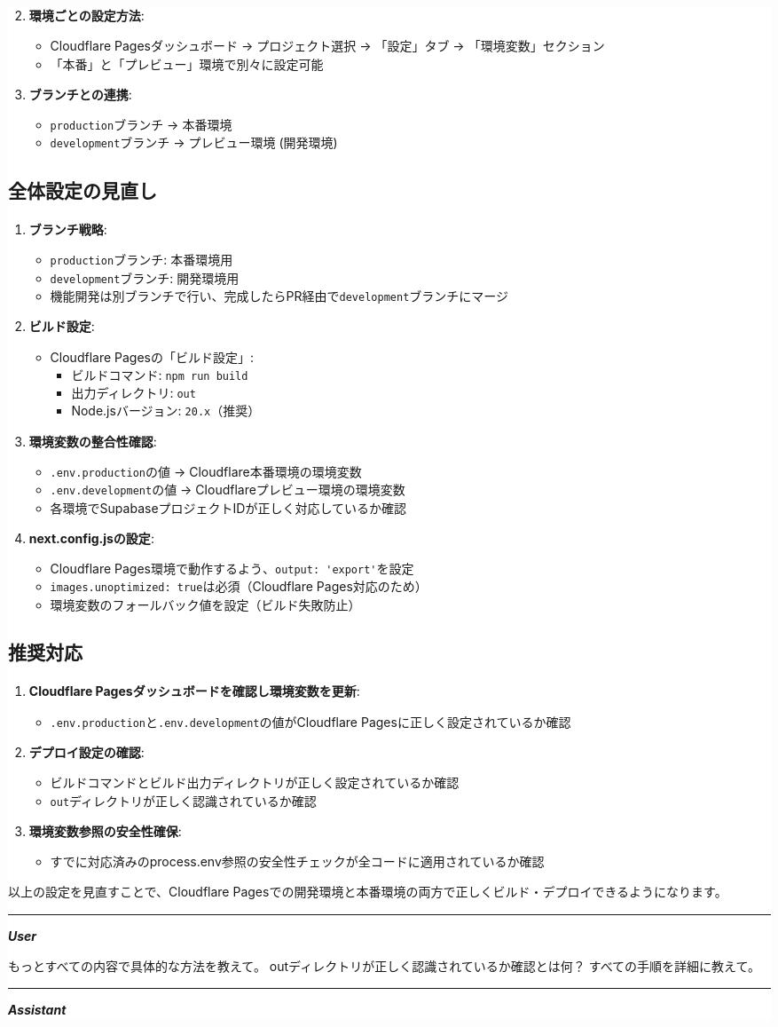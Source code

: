 2. **環境ごとの設定方法**:
   - Cloudflare Pagesダッシュボード → プロジェクト選択 → 「設定」タブ → 「環境変数」セクション
   - 「本番」と「プレビュー」環境で別々に設定可能

3. **ブランチとの連携**:
   - `production`ブランチ → 本番環境
   - `development`ブランチ → プレビュー環境 (開発環境)

## 全体設定の見直し

1. **ブランチ戦略**:
   - `production`ブランチ: 本番環境用
   - `development`ブランチ: 開発環境用
   - 機能開発は別ブランチで行い、完成したらPR経由で`development`ブランチにマージ

2. **ビルド設定**:
   - Cloudflare Pagesの「ビルド設定」:
     - ビルドコマンド: `npm run build`
     - 出力ディレクトリ: `out`
     - Node.jsバージョン: `20.x`（推奨）

3. **環境変数の整合性確認**:
   - `.env.production`の値 → Cloudflare本番環境の環境変数
   - `.env.development`の値 → Cloudflareプレビュー環境の環境変数
   - 各環境でSupabaseプロジェクトIDが正しく対応しているか確認

4. **next.config.jsの設定**:
   - Cloudflare Pages環境で動作するよう、`output: 'export'`を設定
   - `images.unoptimized: true`は必須（Cloudflare Pages対応のため）
   - 環境変数のフォールバック値を設定（ビルド失敗防止）

## 推奨対応

1. **Cloudflare Pagesダッシュボードを確認し環境変数を更新**:
   - `.env.production`と`.env.development`の値がCloudflare Pagesに正しく設定されているか確認

2. **デプロイ設定の確認**:
   - ビルドコマンドとビルド出力ディレクトリが正しく設定されているか確認
   - `out`ディレクトリが正しく認識されているか確認

3. **環境変数参照の安全性確保**:
   - すでに対応済みのprocess.env参照の安全性チェックが全コードに適用されているか確認

以上の設定を見直すことで、Cloudflare Pagesでの開発環境と本番環境の両方で正しくビルド・デプロイできるようになります。

---

_**User**_

もっとすべての内容で具体的な方法を教えて。
outディレクトリが正しく認識されているか確認とは何？
すべての手順を詳細に教えて。

---

_**Assistant**_
